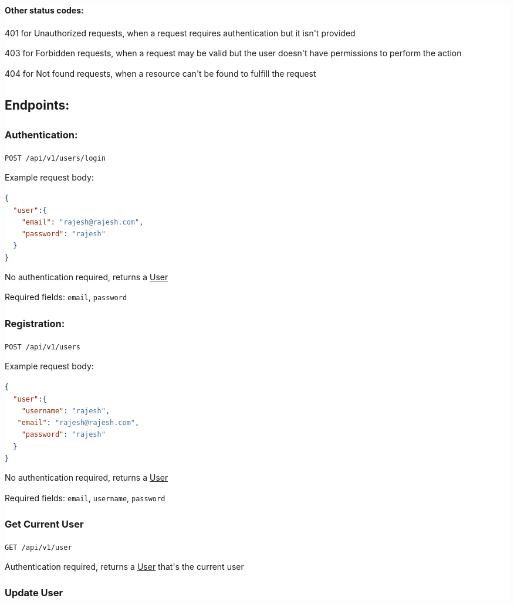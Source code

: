 #### Other status codes:

401 for Unauthorized requests, when a request requires authentication but it isn't provided

403 for Forbidden requests, when a request may be valid but the user doesn't have permissions to perform the action

404 for Not found requests, when a resource can't be found to fulfill the request

## Endpoints:

### Authentication:

`POST /api/v1/users/login`

Example request body:

```JSON
{
  "user":{
    "email": "rajesh@rajesh.com",
    "password": "rajesh"
  }
}
```

No authentication required, returns a [User](#users-for-authentication)

Required fields: `email`, `password`

### Registration:

`POST /api/v1/users`

Example request body:

```JSON
{
  "user":{
    "username": "rajesh",
   "email": "rajesh@rajesh.com",
    "password": "rajesh"
  }
}
```

No authentication required, returns a [User](#users-for-authentication)

Required fields: `email`, `username`, `password`

### Get Current User

`GET /api/v1/user`

Authentication required, returns a [User](#users-for-authentication) that's the current user

### Update User
